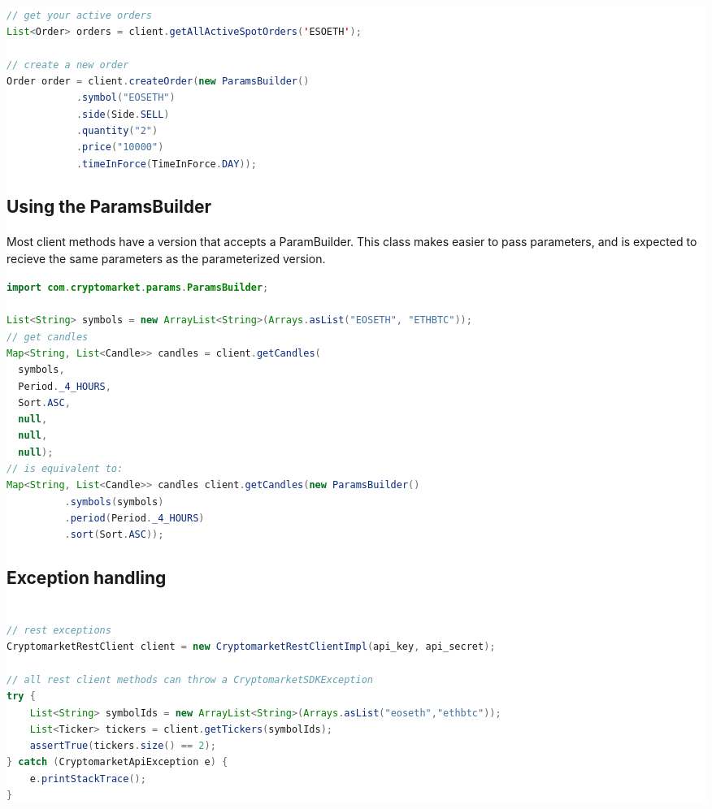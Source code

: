 ```java
// get your active orders
List<Order> orders = client.getAllActiveSpotOrders('ESOETH');

// create a new order
Order order = client.createOrder(new ParamsBuilder()
            .symbol("EOSETH")
            .side(Side.SELL)
            .quantity("2")
            .price("10000")
            .timeInForce(TimeInForce.DAY));
```

## Using the ParamsBuilder

Most client methods have a version that accepts a ParamBuilder. This class makes easier to pass parameters, and is expected to recieve the same parameters as the parameterized version.

```java
import com.cryptomarket.params.ParamsBuilder;

List<String> symbols = new ArrayList<String>(Arrays.asList("EOSETH", "ETHBTC"));
// get candles
Map<String, List<Candle>> candles = client.getCandles(
  symbols, 
  Period._4_HOURS, 
  Sort.ASC, 
  null, 
  null, 
  null);
// is equivalent to:
Map<String, List<Candle>> candles client.getCandles(new ParamsBuilder()
          .symbols(symbols)
          .period(Period._4_HOURS)
          .sort(Sort.ASC));
```

## Exception handling

```java

// rest exceptions
CryptomarketRestClient client = new CryptomarketRestClientImpl(api_key, api_secret);

// all rest client methods can throw a CryptomarketSDKException
try {
    List<String> symbolIds = new ArrayList<String>(Arrays.asList("eoseth","ethbtc"));
    List<Ticker> tickers = client.getTickers(symbolIds);
    assertTrue(tickers.size() == 2);
} catch (CryptomarketApiException e) {
    e.printStackTrace();
}

```
